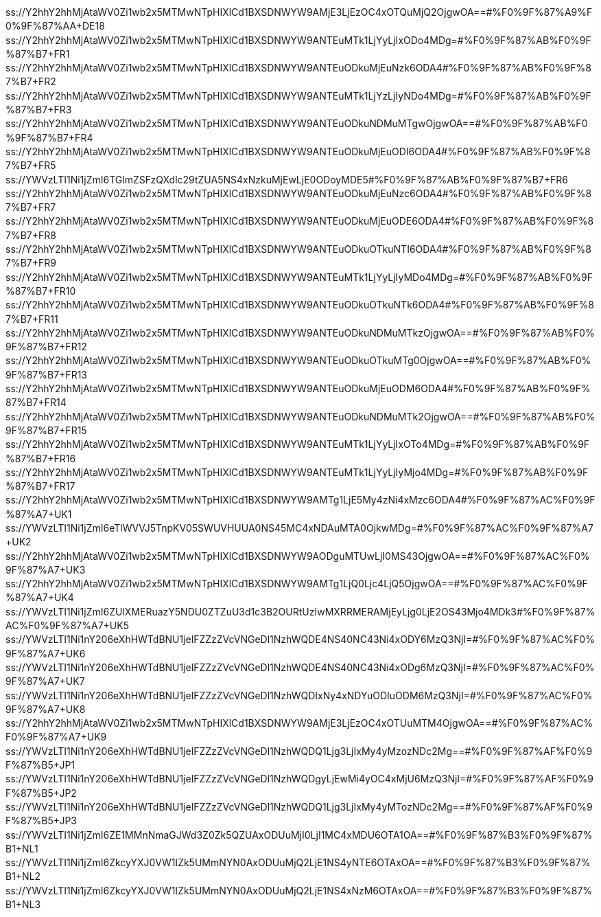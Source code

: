 ss://Y2hhY2hhMjAtaWV0Zi1wb2x5MTMwNTpHIXlCd1BXSDNWYW9AMjE3LjEzOC4xOTQuMjQ2OjgwOA==#%F0%9F%87%A9%F0%9F%87%AA+DE18
ss://Y2hhY2hhMjAtaWV0Zi1wb2x5MTMwNTpHIXlCd1BXSDNWYW9ANTEuMTk1LjYyLjIxODo4MDg=#%F0%9F%87%AB%F0%9F%87%B7+FR1
ss://Y2hhY2hhMjAtaWV0Zi1wb2x5MTMwNTpHIXlCd1BXSDNWYW9ANTEuODkuMjEuNzk6ODA4#%F0%9F%87%AB%F0%9F%87%B7+FR2
ss://Y2hhY2hhMjAtaWV0Zi1wb2x5MTMwNTpHIXlCd1BXSDNWYW9ANTEuMTk1LjYzLjIyNDo4MDg=#%F0%9F%87%AB%F0%9F%87%B7+FR3
ss://Y2hhY2hhMjAtaWV0Zi1wb2x5MTMwNTpHIXlCd1BXSDNWYW9ANTEuODkuNDMuMTgwOjgwOA==#%F0%9F%87%AB%F0%9F%87%B7+FR4
ss://Y2hhY2hhMjAtaWV0Zi1wb2x5MTMwNTpHIXlCd1BXSDNWYW9ANTEuODkuMjEuODI6ODA4#%F0%9F%87%AB%F0%9F%87%B7+FR5
ss://YWVzLTI1Ni1jZmI6TGlmZSFzQXdlc29tZUA5NS4xNzkuMjEwLjE0ODoyMDE5#%F0%9F%87%AB%F0%9F%87%B7+FR6
ss://Y2hhY2hhMjAtaWV0Zi1wb2x5MTMwNTpHIXlCd1BXSDNWYW9ANTEuODkuMjEuNzc6ODA4#%F0%9F%87%AB%F0%9F%87%B7+FR7
ss://Y2hhY2hhMjAtaWV0Zi1wb2x5MTMwNTpHIXlCd1BXSDNWYW9ANTEuODkuMjEuODE6ODA4#%F0%9F%87%AB%F0%9F%87%B7+FR8
ss://Y2hhY2hhMjAtaWV0Zi1wb2x5MTMwNTpHIXlCd1BXSDNWYW9ANTEuODkuOTkuNTI6ODA4#%F0%9F%87%AB%F0%9F%87%B7+FR9
ss://Y2hhY2hhMjAtaWV0Zi1wb2x5MTMwNTpHIXlCd1BXSDNWYW9ANTEuMTk1LjYyLjIyMDo4MDg=#%F0%9F%87%AB%F0%9F%87%B7+FR10
ss://Y2hhY2hhMjAtaWV0Zi1wb2x5MTMwNTpHIXlCd1BXSDNWYW9ANTEuODkuOTkuNTk6ODA4#%F0%9F%87%AB%F0%9F%87%B7+FR11
ss://Y2hhY2hhMjAtaWV0Zi1wb2x5MTMwNTpHIXlCd1BXSDNWYW9ANTEuODkuNDMuMTkzOjgwOA==#%F0%9F%87%AB%F0%9F%87%B7+FR12
ss://Y2hhY2hhMjAtaWV0Zi1wb2x5MTMwNTpHIXlCd1BXSDNWYW9ANTEuODkuOTkuMTg0OjgwOA==#%F0%9F%87%AB%F0%9F%87%B7+FR13
ss://Y2hhY2hhMjAtaWV0Zi1wb2x5MTMwNTpHIXlCd1BXSDNWYW9ANTEuODkuMjEuODM6ODA4#%F0%9F%87%AB%F0%9F%87%B7+FR14
ss://Y2hhY2hhMjAtaWV0Zi1wb2x5MTMwNTpHIXlCd1BXSDNWYW9ANTEuODkuNDMuMTk2OjgwOA==#%F0%9F%87%AB%F0%9F%87%B7+FR15
ss://Y2hhY2hhMjAtaWV0Zi1wb2x5MTMwNTpHIXlCd1BXSDNWYW9ANTEuMTk1LjYyLjIxOTo4MDg=#%F0%9F%87%AB%F0%9F%87%B7+FR16
ss://Y2hhY2hhMjAtaWV0Zi1wb2x5MTMwNTpHIXlCd1BXSDNWYW9ANTEuMTk1LjYyLjIyMjo4MDg=#%F0%9F%87%AB%F0%9F%87%B7+FR17
ss://Y2hhY2hhMjAtaWV0Zi1wb2x5MTMwNTpHIXlCd1BXSDNWYW9AMTg1LjE5My4zNi4xMzc6ODA4#%F0%9F%87%AC%F0%9F%87%A7+UK1
ss://YWVzLTI1Ni1jZmI6eTlWVVJ5TnpKV05SWUVHUUA0NS45MC4xNDAuMTA0OjkwMDg=#%F0%9F%87%AC%F0%9F%87%A7+UK2
ss://Y2hhY2hhMjAtaWV0Zi1wb2x5MTMwNTpHIXlCd1BXSDNWYW9AODguMTUwLjI0MS43OjgwOA==#%F0%9F%87%AC%F0%9F%87%A7+UK3
ss://Y2hhY2hhMjAtaWV0Zi1wb2x5MTMwNTpHIXlCd1BXSDNWYW9AMTg1LjQ0Ljc4LjQ5OjgwOA==#%F0%9F%87%AC%F0%9F%87%A7+UK4
ss://YWVzLTI1Ni1jZmI6ZUlXMERuazY5NDU0ZTZuU3d1c3B2OURtUzIwMXRRMERAMjEyLjg0LjE2OS43Mjo4MDk3#%F0%9F%87%AC%F0%9F%87%A7+UK5
ss://YWVzLTI1Ni1nY206eXhHWTdBNU1jelFZZzZVcVNGeDl1NzhWQDE4NS40NC43Ni4xODY6MzQ3NjI=#%F0%9F%87%AC%F0%9F%87%A7+UK6
ss://YWVzLTI1Ni1nY206eXhHWTdBNU1jelFZZzZVcVNGeDl1NzhWQDE4NS40NC43Ni4xODg6MzQ3NjI=#%F0%9F%87%AC%F0%9F%87%A7+UK7
ss://YWVzLTI1Ni1nY206eXhHWTdBNU1jelFZZzZVcVNGeDl1NzhWQDIxNy4xNDYuODIuODM6MzQ3NjI=#%F0%9F%87%AC%F0%9F%87%A7+UK8
ss://Y2hhY2hhMjAtaWV0Zi1wb2x5MTMwNTpHIXlCd1BXSDNWYW9AMjE3LjEzOC4xOTUuMTM4OjgwOA==#%F0%9F%87%AC%F0%9F%87%A7+UK9
ss://YWVzLTI1Ni1nY206eXhHWTdBNU1jelFZZzZVcVNGeDl1NzhWQDQ1Ljg3LjIxMy4yMzozNDc2Mg==#%F0%9F%87%AF%F0%9F%87%B5+JP1
ss://YWVzLTI1Ni1nY206eXhHWTdBNU1jelFZZzZVcVNGeDl1NzhWQDgyLjEwMi4yOC4xMjU6MzQ3NjI=#%F0%9F%87%AF%F0%9F%87%B5+JP2
ss://YWVzLTI1Ni1nY206eXhHWTdBNU1jelFZZzZVcVNGeDl1NzhWQDQ1Ljg3LjIxMy4yMTozNDc2Mg==#%F0%9F%87%AF%F0%9F%87%B5+JP3
ss://YWVzLTI1Ni1jZmI6ZE1MMnNmaGJWd3Z0Zk5QZUAxODUuMjI0LjI1MC4xMDU6OTA1OA==#%F0%9F%87%B3%F0%9F%87%B1+NL1
ss://YWVzLTI1Ni1jZmI6ZkcyYXJ0VW1IZk5UMmNYN0AxODUuMjQ2LjE1NS4yNTE6OTAxOA==#%F0%9F%87%B3%F0%9F%87%B1+NL2
ss://YWVzLTI1Ni1jZmI6ZkcyYXJ0VW1IZk5UMmNYN0AxODUuMjQ2LjE1NS4xNzM6OTAxOA==#%F0%9F%87%B3%F0%9F%87%B1+NL3
